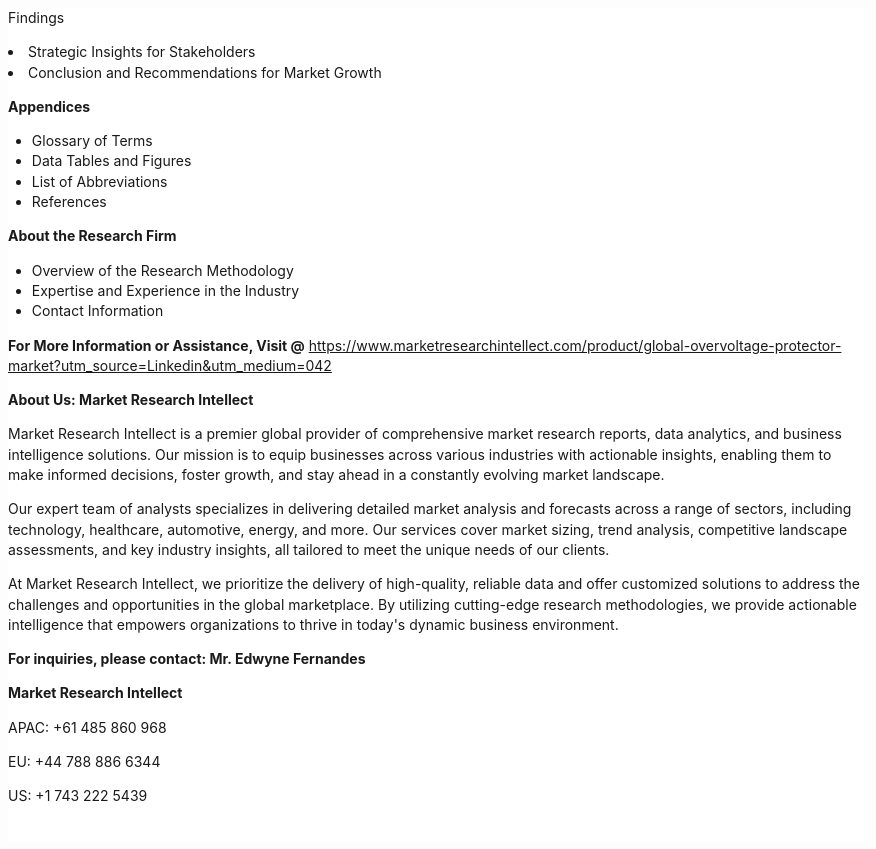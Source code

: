 Findings</li><li>Strategic Insights for Stakeholders</li><li>Conclusion and Recommendations for Market Growth</li></ul><p><strong>Appendices</strong></p><ul><li>Glossary of Terms</li><li>Data Tables and Figures</li><li>List of Abbreviations</li><li>References</li></ul><p><strong>About the Research Firm</strong></p><ul><li>Overview of the Research Methodology</li><li>Expertise and Experience in the Industry</li><li>Contact Information</li></ul></div><div class="article-main__content" data-test-id="publishing-text-block"><p><span class="font-[700]"><strong>For More Information or Assistance, Visit @</strong>&nbsp;<a href="https://www.marketresearchintellect.com/product/global-overvoltage-protector-market?utm_source=Linkedin&utm_medium=042">https://www.marketresearchintellect.com/product/global-overvoltage-protector-market?utm_source=Linkedin&utm_medium=042</a></span></p><p><strong>About Us: Market Research Intellect</strong></p><p>Market Research Intellect is a premier global provider of comprehensive market research reports, data analytics, and business intelligence solutions. Our mission is to equip businesses across various industries with actionable insights, enabling them to make informed decisions, foster growth, and stay ahead in a constantly evolving market landscape.</p><p>Our expert team of analysts specializes in delivering detailed market analysis and forecasts across a range of sectors, including technology, healthcare, automotive, energy, and more. Our services cover market sizing, trend analysis, competitive landscape assessments, and key industry insights, all tailored to meet the unique needs of our clients.</p><p>At Market Research Intellect, we prioritize the delivery of high-quality, reliable data and offer customized solutions to address the challenges and opportunities in the global marketplace. By utilizing cutting-edge research methodologies, we provide actionable intelligence that empowers organizations to thrive in today's dynamic business environment.</p><p><strong>For inquiries, please contact: Mr. Edwyne Fernandes</strong></p><p><strong>Market Research Intellect</strong></p><p>APAC: +61 485 860 968</p><p>EU: +44 788 886 6344</p><p>US: +1 743 222 5439</p></div><div class="article-main__content" data-test-id="publishing-text-block">&nbsp;</div>
